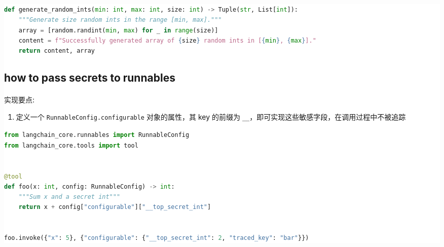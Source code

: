 ```python
def generate_random_ints(min: int, max: int, size: int) -> Tuple(str, List[int]):
    """Generate size random ints in the range [min, max]."""
    array = [random.randint(min, max) for _ in range(size)]
    content = f"Successfully generated array of {size} random ints in [{min}, {max}]."
    return content, array
```

## how to pass secrets to runnables

实现要点:
1. 定义一个 `RunnableConfig.configurable` 对象的属性，其 key 的前缀为 `__`，即可实现这些敏感字段，在调用过程中不被追踪

```python
from langchain_core.runnables import RunnableConfig
from langchain_core.tools import tool


@tool
def foo(x: int, config: RunnableConfig) -> int:
    """Sum x and a secret int"""
    return x + config["configurable"]["__top_secret_int"]


foo.invoke({"x": 5}, {"configurable": {"__top_secret_int": 2, "traced_key": "bar"}})
``` 







